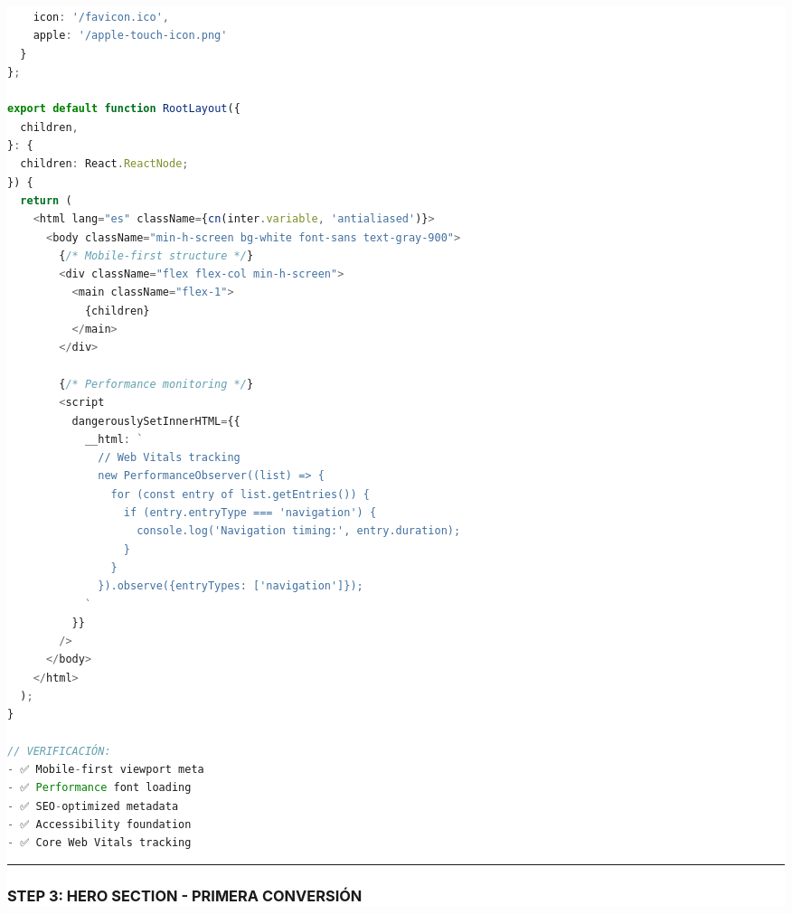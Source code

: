 ```typescript
    icon: '/favicon.ico',
    apple: '/apple-touch-icon.png'
  }
};

export default function RootLayout({
  children,
}: {
  children: React.ReactNode;
}) {
  return (
    <html lang="es" className={cn(inter.variable, 'antialiased')}>
      <body className="min-h-screen bg-white font-sans text-gray-900">
        {/* Mobile-first structure */}
        <div className="flex flex-col min-h-screen">
          <main className="flex-1">
            {children}
          </main>
        </div>
        
        {/* Performance monitoring */}
        <script
          dangerouslySetInnerHTML={{
            __html: `
              // Web Vitals tracking
              new PerformanceObserver((list) => {
                for (const entry of list.getEntries()) {
                  if (entry.entryType === 'navigation') {
                    console.log('Navigation timing:', entry.duration);
                  }
                }
              }).observe({entryTypes: ['navigation']});
            `
          }}
        />
      </body>
    </html>
  );
}

// VERIFICACIÓN:
- ✅ Mobile-first viewport meta
- ✅ Performance font loading
- ✅ SEO-optimized metadata
- ✅ Accessibility foundation
- ✅ Core Web Vitals tracking
```

---

### **STEP 3: HERO SECTION - PRIMERA CONVERSIÓN**
